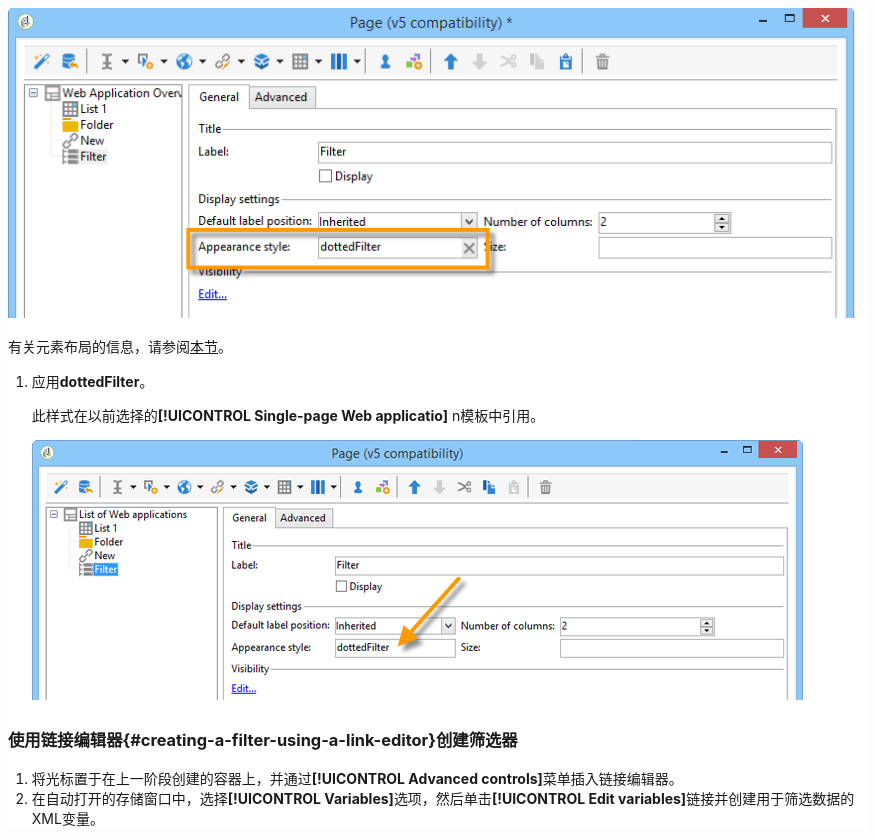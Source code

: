    ![](assets/s_ncs_configuration_webapp_container.png)

   有关元素布局的信息，请参阅[本节](../../web/using/about-web-forms.md)。

1. 应用&#x200B;**dottedFilter**。

   此样式在以前选择的&#x200B;**[!UICONTROL Single-page Web applicatio]** n模板中引用。

   ![](assets/s_ncs_configuration_webapp_container002.png)

### 使用链接编辑器{#creating-a-filter-using-a-link-editor}创建筛选器

1. 将光标置于在上一阶段创建的容器上，并通过&#x200B;**[!UICONTROL Advanced controls]**&#x200B;菜单插入链接编辑器。
1. 在自动打开的存储窗口中，选择&#x200B;**[!UICONTROL Variables]**&#x200B;选项，然后单击&#x200B;**[!UICONTROL Edit variables]**&#x200B;链接并创建用于筛选数据的XML变量。
